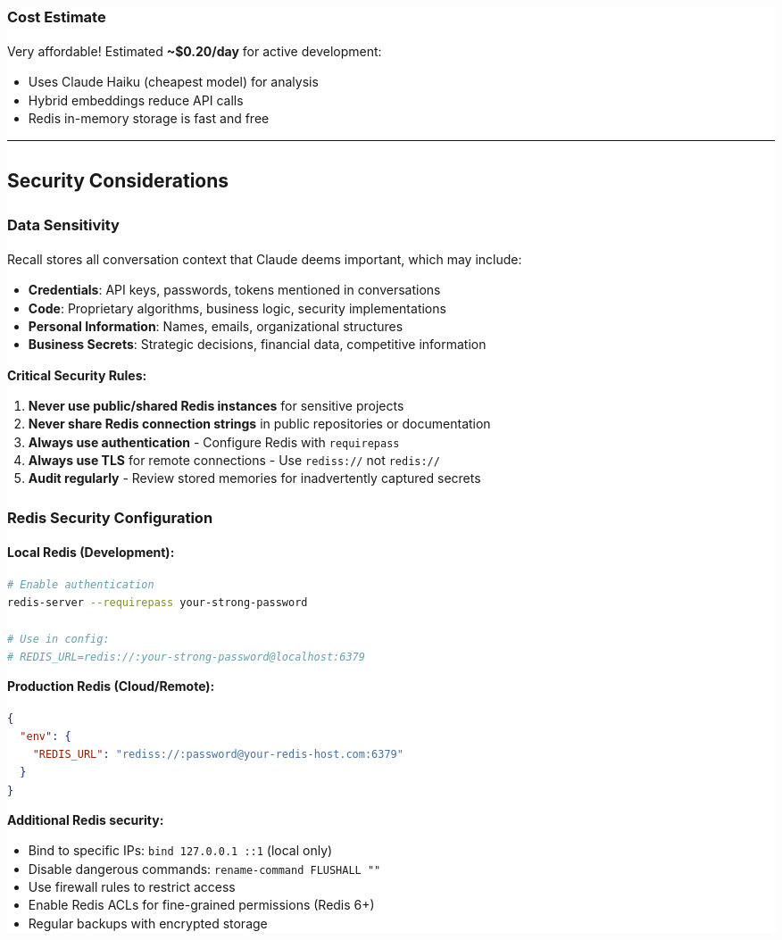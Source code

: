 ### Cost Estimate

Very affordable! Estimated **~$0.20/day** for active development:
- Uses Claude Haiku (cheapest model) for analysis
- Hybrid embeddings reduce API calls
- Redis in-memory storage is fast and free

---

## Security Considerations

### Data Sensitivity

Recall stores all conversation context that Claude deems important, which may include:
- **Credentials**: API keys, passwords, tokens mentioned in conversations
- **Code**: Proprietary algorithms, business logic, security implementations
- **Personal Information**: Names, emails, organizational structures
- **Business Secrets**: Strategic decisions, financial data, competitive information

**Critical Security Rules:**

1. **Never use public/shared Redis instances** for sensitive projects
2. **Never share Redis connection strings** in public repositories or documentation
3. **Always use authentication** - Configure Redis with `requirepass`
4. **Always use TLS** for remote connections - Use `rediss://` not `redis://`
5. **Audit regularly** - Review stored memories for inadvertently captured secrets

### Redis Security Configuration

**Local Redis (Development):**
```bash
# Enable authentication
redis-server --requirepass your-strong-password

# Use in config:
# REDIS_URL=redis://:your-strong-password@localhost:6379
```

**Production Redis (Cloud/Remote):**
```json
{
  "env": {
    "REDIS_URL": "rediss://:password@your-redis-host.com:6379"
  }
}
```

**Additional Redis security:**
- Bind to specific IPs: `bind 127.0.0.1 ::1` (local only)
- Disable dangerous commands: `rename-command FLUSHALL ""`
- Use firewall rules to restrict access
- Enable Redis ACLs for fine-grained permissions (Redis 6+)
- Regular backups with encrypted storage
